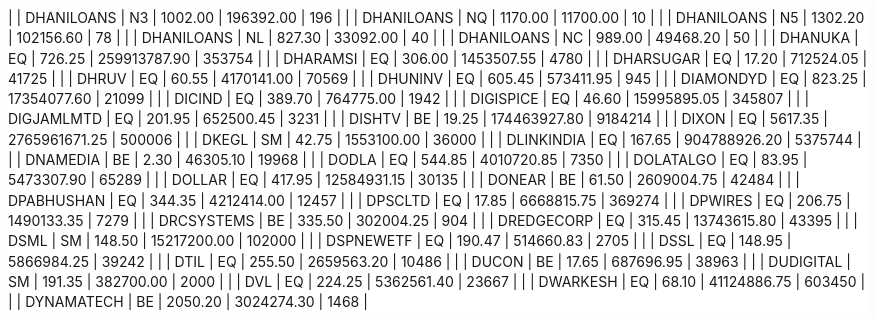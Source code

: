 |  | DHANILOANS | N3 | 1002.00 | 196392.00 | 196 |
|  | DHANILOANS | NQ | 1170.00 | 11700.00 | 10 |
|  | DHANILOANS | N5 | 1302.20 | 102156.60 | 78 |
|  | DHANILOANS | NL | 827.30 | 33092.00 | 40 |
|  | DHANILOANS | NC | 989.00 | 49468.20 | 50 |
|  | DHANUKA | EQ | 726.25 | 259913787.90 | 353754 |
|  | DHARAMSI | EQ | 306.00 | 1453507.55 | 4780 |
|  | DHARSUGAR | EQ | 17.20 | 712524.05 | 41725 |
|  | DHRUV | EQ | 60.55 | 4170141.00 | 70569 |
|  | DHUNINV | EQ | 605.45 | 573411.95 | 945 |
|  | DIAMONDYD | EQ | 823.25 | 17354077.60 | 21099 |
|  | DICIND | EQ | 389.70 | 764775.00 | 1942 |
|  | DIGISPICE | EQ | 46.60 | 15995895.05 | 345807 |
|  | DIGJAMLMTD | EQ | 201.95 | 652500.45 | 3231 |
|  | DISHTV | BE | 19.25 | 174463927.80 | 9184214 |
|  | DIXON | EQ | 5617.35 | 2765961671.25 | 500006 |
|  | DKEGL | SM | 42.75 | 1553100.00 | 36000 |
|  | DLINKINDIA | EQ | 167.65 | 904788926.20 | 5375744 |
|  | DNAMEDIA | BE | 2.30 | 46305.10 | 19968 |
|  | DODLA | EQ | 544.85 | 4010720.85 | 7350 |
|  | DOLATALGO | EQ | 83.95 | 5473307.90 | 65289 |
|  | DOLLAR | EQ | 417.95 | 12584931.15 | 30135 |
|  | DONEAR | BE | 61.50 | 2609004.75 | 42484 |
|  | DPABHUSHAN | EQ | 344.35 | 4212414.00 | 12457 |
|  | DPSCLTD | EQ | 17.85 | 6668815.75 | 369274 |
|  | DPWIRES | EQ | 206.75 | 1490133.35 | 7279 |
|  | DRCSYSTEMS | BE | 335.50 | 302004.25 | 904 |
|  | DREDGECORP | EQ | 315.45 | 13743615.80 | 43395 |
|  | DSML | SM | 148.50 | 15217200.00 | 102000 |
|  | DSPNEWETF | EQ | 190.47 | 514660.83 | 2705 |
|  | DSSL | EQ | 148.95 | 5866984.25 | 39242 |
|  | DTIL | EQ | 255.50 | 2659563.20 | 10486 |
|  | DUCON | BE | 17.65 | 687696.95 | 38963 |
|  | DUDIGITAL | SM | 191.35 | 382700.00 | 2000 |
|  | DVL | EQ | 224.25 | 5362561.40 | 23667 |
|  | DWARKESH | EQ | 68.10 | 41124886.75 | 603450 |
|  | DYNAMATECH | BE | 2050.20 | 3024274.30 | 1468 |